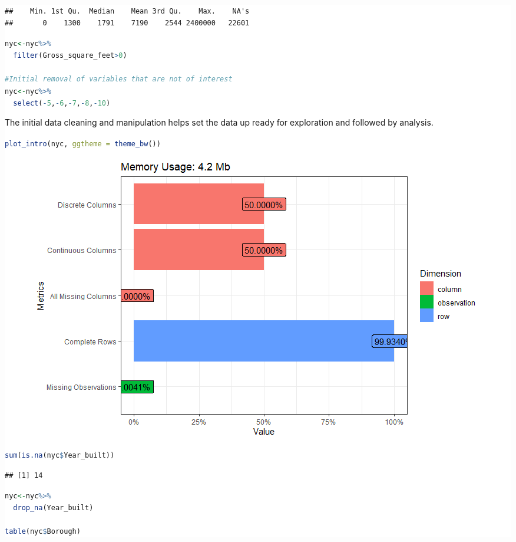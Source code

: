     ##    Min. 1st Qu.  Median    Mean 3rd Qu.    Max.    NA's 
    ##       0    1300    1791    7190    2544 2400000   22601

``` r
nyc<-nyc%>%
  filter(Gross_square_feet>0)

#Initial removal of variables that are not of interest
nyc<-nyc%>%
  select(-5,-6,-7,-8,-10)
```

The initial data cleaning and manipulation helps set the data up ready
for exploration and followed by analysis.

``` r
plot_intro(nyc, ggtheme = theme_bw())
```

<img src="NYC-Property-Sales_files/figure-gfm/explore-1.png" style="display: block; margin: auto;" />

``` r
sum(is.na(nyc$Year_built))
```

    ## [1] 14

``` r
nyc<-nyc%>%
  drop_na(Year_built)

table(nyc$Borough)
```
